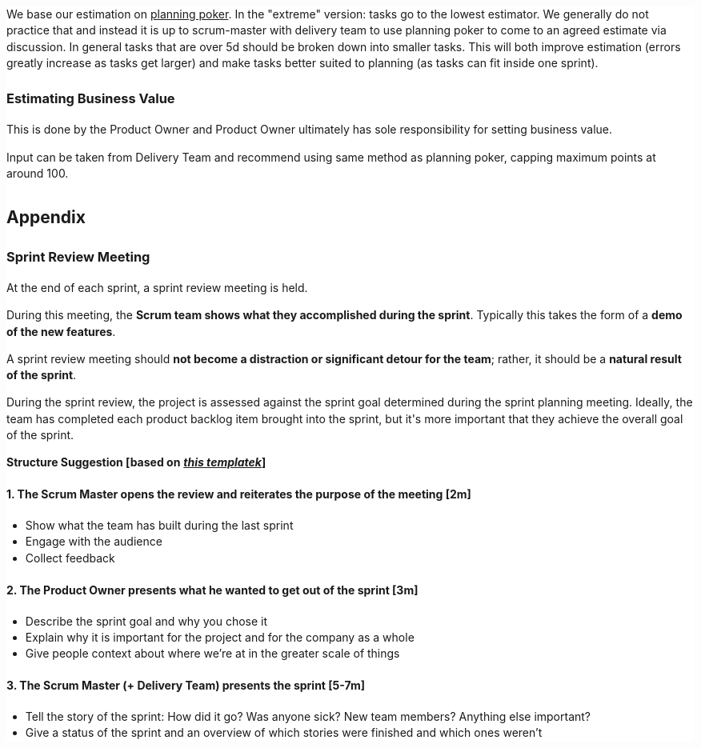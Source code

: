 We base our estimation on [planning poker][]. In the "extreme" version: tasks go to the lowest estimator. We generally do not practice that and instead it is up to scrum-master with delivery team to use planning poker to come to an agreed estimate via discussion. In general tasks that are over 5d should be broken down into smaller tasks. This will both improve estimation (errors greatly increase as tasks get larger) and make tasks better suited to planning (as tasks can fit inside one sprint).

[planning poker]: http://en.wikipedia.org/wiki/Planning_poker

### Estimating Business Value

This is done by the Product Owner and Product Owner ultimately has sole responsibility for setting business value.

Input can be taken from Delivery Team and recommend using same method as planning poker, capping maximum points at around 100.

## Appendix

### Sprint Review Meeting

At the end of each sprint, a sprint review meeting is held.

During this meeting, the **Scrum team shows what they accomplished during the sprint**. Typically this takes the form of a **demo of the new features**.

A sprint review meeting should **not become a distraction or significant detour for the team**; rather, it should be a **natural result of the sprint**.

During the sprint review, the project is assessed against the sprint goal determined during the sprint planning meeting. Ideally, the team has completed each product backlog item brought into the sprint, but it's more important that they achieve the overall goal of the sprint.

**Structure Suggestion [based on** [***this templatek***](http://nomad8.com/a-template-for-the-sprint-review/)**]**

#### 1. The Scrum Master opens the review and reiterates the purpose of the meeting [2m]

* Show what the team has built during the last sprint
* Engage with the audience
* Collect feedback

#### 2. The Product Owner presents what he wanted to get out of the sprint [3m]

* Describe the sprint goal and why you chose it
* Explain why it is important for the project and for the company as a whole
* Give people context about where we’re at in the greater scale of things

#### 3. The Scrum Master (+ Delivery Team) presents the sprint [5-7m]

* Tell the story of the sprint: How did it go? Was anyone sick? New team members? Anything else important?
* Give a status of the sprint and an overview of which stories were finished and which ones weren’t


[^1]: Whilst Scrum (and Agile generally) was originally developed for software projects, it has now successfully been used for many non-software projects.
[^2]: Adapted from http://www.forbes.com/sites/stevedenning/2011/04/29/scrum-is-a-major-management-discovery/
[user stories]: /user-stories/
[job stories]: /job-stories/